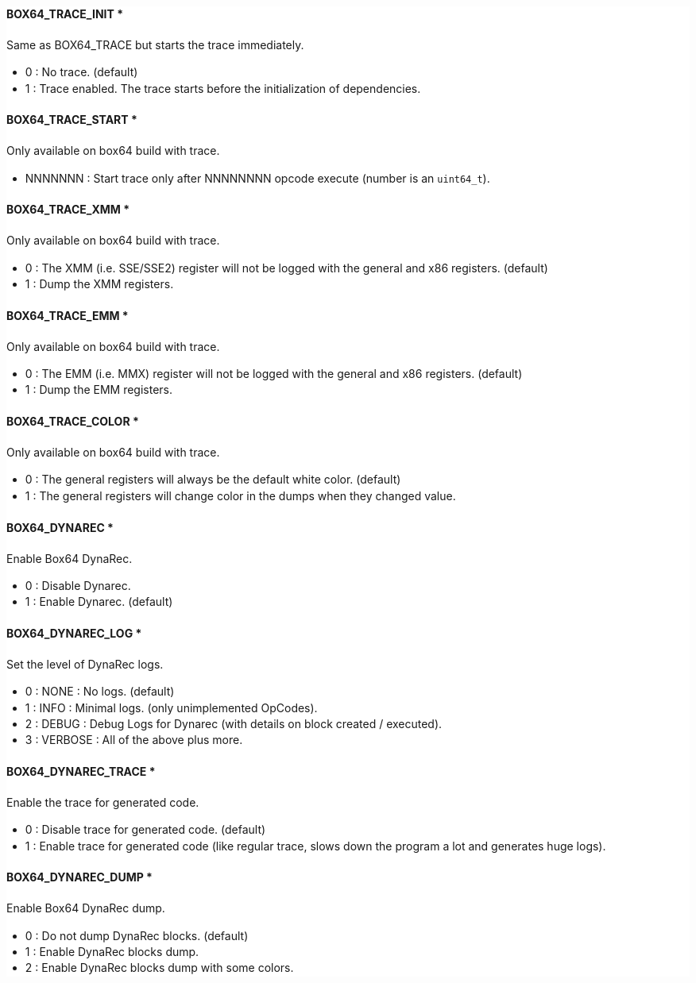 #### BOX64_TRACE_INIT *

Same as BOX64_TRACE but starts the trace immediately.
 * 0 : No trace. (default)
 * 1 : Trace enabled. The trace starts before the initialization of dependencies.

#### BOX64_TRACE_START *

Only available on box64 build with trace.
 * NNNNNNN : Start trace only after NNNNNNNN opcode execute (number is an `uint64_t`).

#### BOX64_TRACE_XMM *

Only available on box64 build with trace.
 * 0 : The XMM (i.e. SSE/SSE2) register will not be logged with the general and x86 registers. (default)
 * 1 : Dump the XMM registers.

#### BOX64_TRACE_EMM *

Only available on box64 build with trace.
 * 0 : The EMM (i.e. MMX) register will not be logged with the general and x86 registers. (default)
 * 1 : Dump the EMM registers.

#### BOX64_TRACE_COLOR *

Only available on box64 build with trace.
 * 0 : The general registers will always be the default white color. (default)
 * 1 : The general registers will change color in the dumps when they changed value.

#### BOX64_DYNAREC *

Enable Box64 DynaRec.
 * 0 : Disable Dynarec.
 * 1 : Enable Dynarec. (default)

#### BOX64_DYNAREC_LOG *

Set the level of DynaRec logs.
 * 0 : NONE : No logs. (default)
 * 1 : INFO : Minimal logs. (only unimplemented OpCodes).
 * 2 : DEBUG : Debug Logs for Dynarec (with details on block created / executed).
 * 3 : VERBOSE : All of the above plus more.

#### BOX64_DYNAREC_TRACE *

Enable the trace for generated code.
 * 0 : Disable trace for generated code. (default)
 * 1 : Enable trace for generated code (like regular trace, slows down the program a lot and generates huge logs).

#### BOX64_DYNAREC_DUMP *

Enable Box64 DynaRec dump.
 * 0 : Do not dump DynaRec blocks. (default)
 * 1 : Enable DynaRec blocks dump.
 * 2 : Enable DynaRec blocks dump with some colors.
